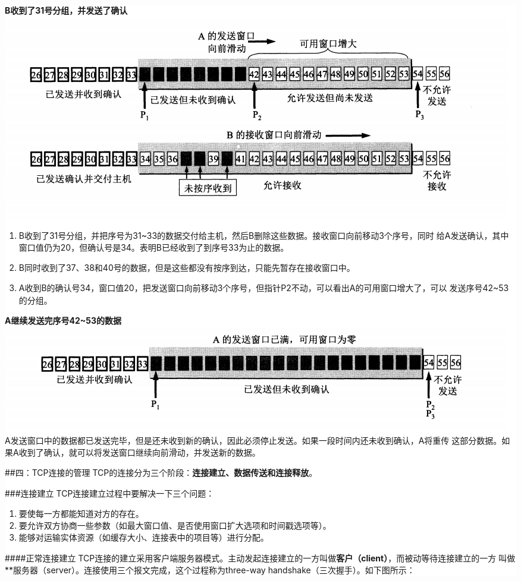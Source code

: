 
**B收到了31号分组，并发送了确认**  
![ARQ AND WINDOW 3](image/TCP_arq_window3.png)  
1. B收到了31号分组，并把序号为31~33的数据交付给主机，然后B删除这些数据。接收窗口向前移动3个序号，同时
给A发送确认，其中窗口值仍为20，但确认号是34。表明B已经收到了到序号33为止的数据。

2. B同时收到了37、38和40号的数据，但是这些都没有按序到达，只能先暂存在接收窗口中。

3. A收到B的确认号34，窗口值20，把发送窗口向前移动3个序号，但指针P2不动，可以看出A的可用窗口增大了，可以
发送序号42~53的分组。


**A继续发送完序号42~53的数据**  
![ARQ AND WINDOW 4](image/TCP_arq_window4.png)  
A发送窗口中的数据都已发送完毕，但是还未收到新的确认，因此必须停止发送。如果一段时间内还未收到确认，A将重传
这部分数据。如果A收到了确认，就可以将发送窗口继续向前滑动，并发送新的数据。

##四：TCP连接的管理
TCP的连接分为三个阶段：**连接建立、数据传送和连接释放**。

###连接建立
TCP连接建立过程中要解决一下三个问题：
1. 要使每一方都能知道对方的存在。
2. 要允许双方协商一些参数（如最大窗口值、是否使用窗口扩大选项和时间戳选项等）。
3. 能够对运输实体资源（如缓存大小、连接表中的项目等）进行分配。

####正常连接建立
TCP连接的建立采用客户端服务器模式。主动发起连接建立的一方叫做**客户（client）**，而被动等待连接建立的一方
叫做**服务器（server）。连接使用三个报文完成，这个过程称为three-way handshake（三次握手）。如下图所示：  